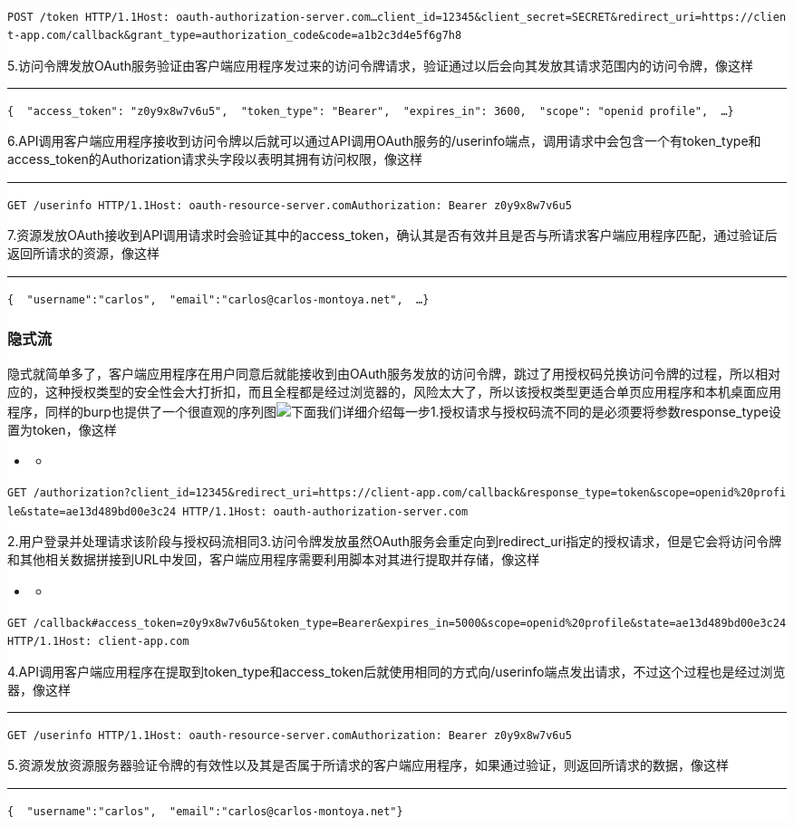     POST /token HTTP/1.1Host: oauth-authorization-server.com…client_id=12345&client_secret=SECRET&redirect_uri=https://client-app.com/callback&grant_type=authorization_code&code=a1b2c3d4e5f6g7h8

5.访问令牌发放OAuth服务验证由客户端应用程序发过来的访问令牌请求，验证通过以后会向其发放其请求范围内的访问令牌，像这样

  *   *   *   *   *   *   * 

    
    
    {  "access_token": "z0y9x8w7v6u5",  "token_type": "Bearer",  "expires_in": 3600,  "scope": "openid profile",  …}

6.API调用客户端应用程序接收到访问令牌以后就可以通过API调用OAuth服务的/userinfo端点，调用请求中会包含一个有token_type和access_token的Authorization请求头字段以表明其拥有访问权限，像这样

  *   *   * 

    
    
    GET /userinfo HTTP/1.1Host: oauth-resource-server.comAuthorization: Bearer z0y9x8w7v6u5

7.资源发放OAuth接收到API调用请求时会验证其中的access_token，确认其是否有效并且是否与所请求客户端应用程序匹配，通过验证后返回所请求的资源，像这样

  *   *   *   *   * 

    
    
    {  "username":"carlos",  "email":"carlos@carlos-montoya.net",  …}

###  **隐式流**

隐式就简单多了，客户端应用程序在用户同意后就能接收到由OAuth服务发放的访问令牌，跳过了用授权码兑换访问令牌的过程，所以相对应的，这种授权类型的安全性会大打折扣，而且全程都是经过浏览器的，风险太大了，所以该授权类型更适合单页应用程序和本机桌面应用程序，同样的burp也提供了一个很直观的序列图![](https://gitee.com/fuli009/images/raw/master/public/20210917080322.png)下面我们详细介绍每一步1.授权请求与授权码流不同的是必须要将参数response_type设置为token，像这样

  *   * 

    
    
    GET /authorization?client_id=12345&redirect_uri=https://client-app.com/callback&response_type=token&scope=openid%20profile&state=ae13d489bd00e3c24 HTTP/1.1Host: oauth-authorization-server.com

2.用户登录并处理请求该阶段与授权码流相同3.访问令牌发放虽然OAuth服务会重定向到redirect_uri指定的授权请求，但是它会将访问令牌和其他相关数据拼接到URL中发回，客户端应用程序需要利用脚本对其进行提取并存储，像这样

  *   * 

    
    
    GET /callback#access_token=z0y9x8w7v6u5&token_type=Bearer&expires_in=5000&scope=openid%20profile&state=ae13d489bd00e3c24 HTTP/1.1Host: client-app.com

4.API调用客户端应用程序在提取到token_type和access_token后就使用相同的方式向/userinfo端点发出请求，不过这个过程也是经过浏览器，像这样

  *   *   * 

    
    
    GET /userinfo HTTP/1.1Host: oauth-resource-server.comAuthorization: Bearer z0y9x8w7v6u5

5.资源发放资源服务器验证令牌的有效性以及其是否属于所请求的客户端应用程序，如果通过验证，则返回所请求的数据，像这样

  *   *   *   * 

    
    
    {  "username":"carlos",  "email":"carlos@carlos-montoya.net"}
